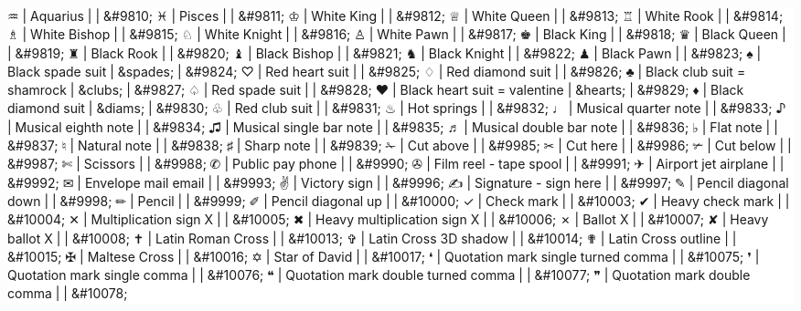 &#9810;   | Aquarius                                      |               | &amp;#9810;
&#9811;   | Pisces                                        |               | &amp;#9811;
&#9812;   | White King                                    |               | &amp;#9812;
&#9813;   | White Queen                                   |               | &amp;#9813;
&#9814;   | White Rook                                    |               | &amp;#9814;
&#9815;   | White Bishop                                  |               | &amp;#9815;
&#9816;   | White Knight                                  |               | &amp;#9816;
&#9817;   | White Pawn                                    |               | &amp;#9817;
&#9818;   | Black King                                    |               | &amp;#9818;
&#9819;   | Black Queen                                   |               | &amp;#9819;
&#9820;   | Black Rook                                    |               | &amp;#9820;
&#9821;   | Black Bishop                                  |               | &amp;#9821;
&#9822;   | Black Knight                                  |               | &amp;#9822;
&#9823;   | Black Pawn                                    |               | &amp;#9823;
&spades;  | Black spade suit                              | &amp;spades;  | &amp;#9824;
&#9825;   | Red heart suit                                |               | &amp;#9825;
&#9826;   | Red diamond suit                              |               | &amp;#9826;
&clubs;   | Black club suit = shamrock                    | &amp;clubs;   | &amp;#9827;
&#9828;   | Red spade suit                                |               | &amp;#9828;
&hearts;  | Black heart suit = valentine                  | &amp;hearts;  | &amp;#9829;
&diams;   | Black diamond suit                            | &amp;diams;   | &amp;#9830;
&#9831;   | Red club suit                                 |               | &amp;#9831;
&#9832;   | Hot springs                                   |               | &amp;#9832;
&#9833;   | Musical quarter note                          |               | &amp;#9833;
&#9834;   | Musical eighth note                           |               | &amp;#9834;
&#9835;   | Musical single bar note                       |               | &amp;#9835;
&#9836;   | Musical double bar note                       |               | &amp;#9836;
&#9837;   | Flat note                                     |               | &amp;#9837;
&#9838;   | Natural note                                  |               | &amp;#9838;
&#9839;   | Sharp note                                    |               | &amp;#9839;
&#9985;   | Cut above                                     |               | &amp;#9985;
&#9986;   | Cut here                                      |               | &amp;#9986;
&#9987;   | Cut below                                     |               | &amp;#9987;
&#9988;   | Scissors                                      |               | &amp;#9988;
&#9990;   | Public pay phone                              |               | &amp;#9990;
&#9991;   | Film reel - tape spool                        |               | &amp;#9991;
&#9992;   | Airport jet airplane                          |               | &amp;#9992;
&#9993;   | Envelope mail email                           |               | &amp;#9993;
&#9996;   | Victory sign                                  |               | &amp;#9996;
&#9997;   | Signature - sign here                         |               | &amp;#9997;
&#9998;   | Pencil diagonal down                          |               | &amp;#9998;
&#9999;   | Pencil                                        |               | &amp;#9999;
&#10000;  | Pencil diagonal up                            |               | &amp;#10000;
&#10003;  | Check mark                                    |               | &amp;#10003;
&#10004;  | Heavy check mark                              |               | &amp;#10004;
&#10005;  | Multiplication sign X                         |               | &amp;#10005;
&#10006;  | Heavy multiplication sign X                   |               | &amp;#10006;
&#10007;  | Ballot X                                      |               | &amp;#10007;
&#10008;  | Heavy ballot X                                |               | &amp;#10008;
&#10013;  | Latin Roman Cross                             |               | &amp;#10013;
&#10014;  | Latin Cross 3D shadow                         |               | &amp;#10014;
&#10015;  | Latin Cross outline                           |               | &amp;#10015;
&#10016;  | Maltese Cross                                 |               | &amp;#10016;
&#10017;  | Star of David                                 |               | &amp;#10017;
&#10075;  | Quotation mark single turned comma            |               | &amp;#10075;
&#10076;  | Quotation mark single comma                   |               | &amp;#10076;
&#10077;  | Quotation mark double turned comma            |               | &amp;#10077;
&#10078;  | Quotation mark double comma                   |               | &amp;#10078;
